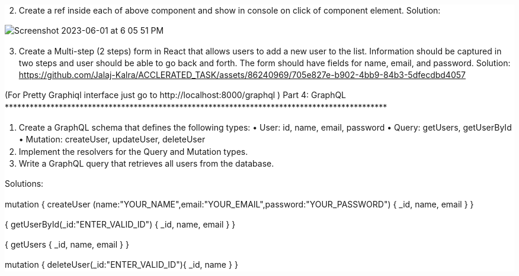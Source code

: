 2) Create a ref inside each of above component and show in console on click of component element.
Solution:
<img width="1512" alt="Screenshot 2023-06-01 at 6 05 51 PM" src="https://github.com/Jalaj-Kalra/ACCLERATED_TASK/assets/86240969/14aa1059-f342-4db8-b611-de35ef7081ee">

3) Create a Multi-step (2 steps) form in React that allows users to add a new user to the list.
Information should be captured in two steps and user should be able to go back and forth. The form should have
fields for name, email, and password.
Solution:
https://github.com/Jalaj-Kalra/ACCLERATED_TASK/assets/86240969/705e827e-b902-4bb9-84b3-5dfecdbd4057



(For Pretty Graphiql interface just go to http://localhost:8000/graphql )
Part 4: GraphQL ********************************************************************************************
1) Create a GraphQL schema that defines the following types:
• User: id, name, email, password
• Query: getUsers, getUserById
• Mutation: createUser, updateUser, deleteUser
2) Implement the resolvers for the Query and Mutation types.
3) Write a GraphQL query that retrieves all users from the database.

Solutions:


mutation {
  createUser (name:"YOUR_NAME",email:"YOUR_EMAIL",password:"YOUR_PASSWORD") {
    _id,
    name,
    email
  }
}

{
  getUserById(_id:"ENTER_VALID_ID") {
  	_id,
    name,
    email
	}
}

{
  getUsers {
  	_id,
    name,
    email
	}
}

mutation {
  deleteUser(_id:"ENTER_VALID_ID"){
    _id,
    name
  }
}
